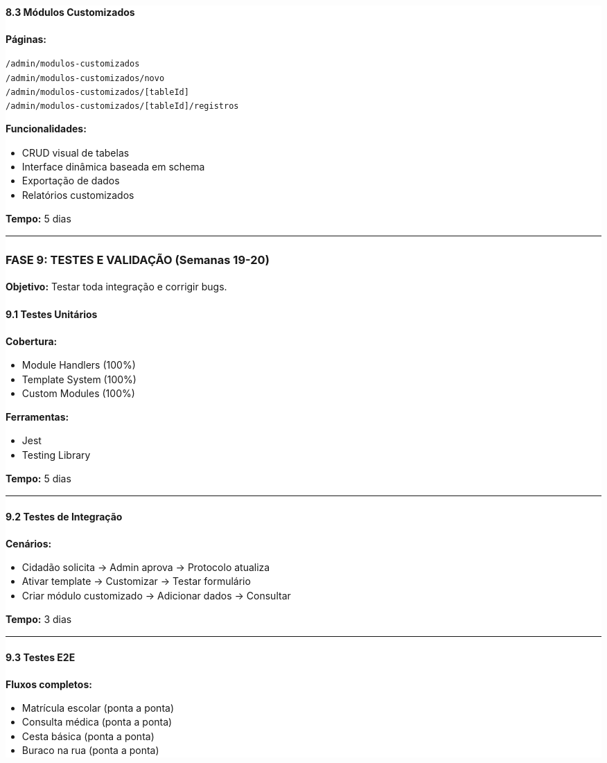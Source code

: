 
#### 8.3 Módulos Customizados

**Páginas:**
```
/admin/modulos-customizados
/admin/modulos-customizados/novo
/admin/modulos-customizados/[tableId]
/admin/modulos-customizados/[tableId]/registros
```

**Funcionalidades:**
- CRUD visual de tabelas
- Interface dinâmica baseada em schema
- Exportação de dados
- Relatórios customizados

**Tempo:** 5 dias

---

### FASE 9: TESTES E VALIDAÇÃO (Semanas 19-20)

**Objetivo:** Testar toda integração e corrigir bugs.

#### 9.1 Testes Unitários

**Cobertura:**
- Module Handlers (100%)
- Template System (100%)
- Custom Modules (100%)

**Ferramentas:**
- Jest
- Testing Library

**Tempo:** 5 dias

---

#### 9.2 Testes de Integração

**Cenários:**
- Cidadão solicita → Admin aprova → Protocolo atualiza
- Ativar template → Customizar → Testar formulário
- Criar módulo customizado → Adicionar dados → Consultar

**Tempo:** 3 dias

---

#### 9.3 Testes E2E

**Fluxos completos:**
- Matrícula escolar (ponta a ponta)
- Consulta médica (ponta a ponta)
- Cesta básica (ponta a ponta)
- Buraco na rua (ponta a ponta)
